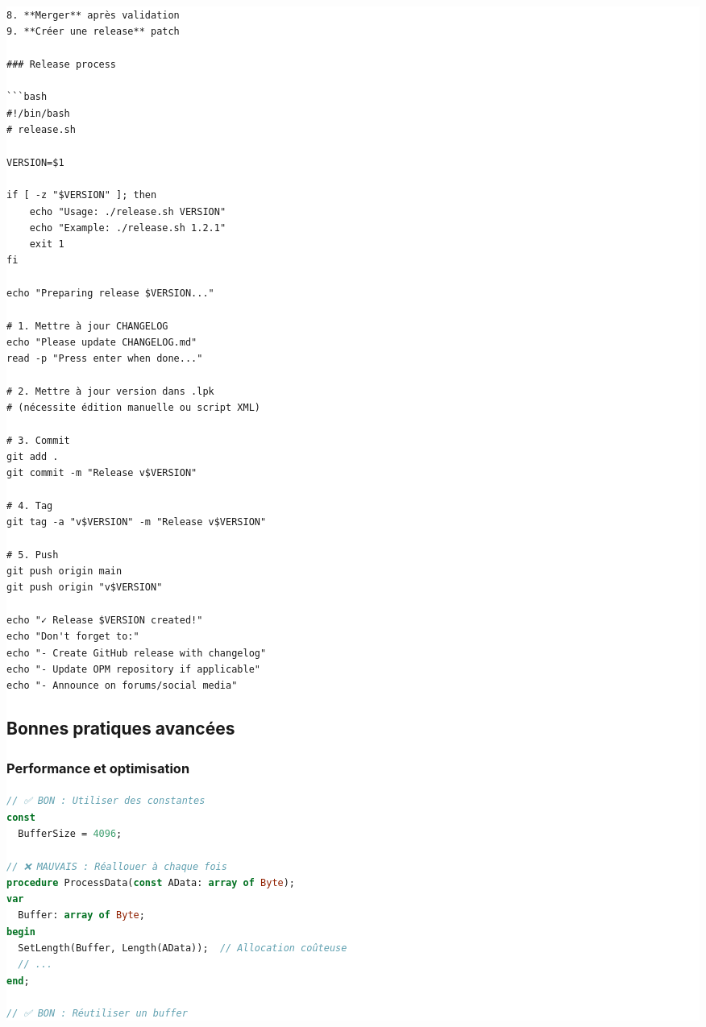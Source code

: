 ```
8. **Merger** après validation
9. **Créer une release** patch

### Release process

```bash
#!/bin/bash
# release.sh

VERSION=$1

if [ -z "$VERSION" ]; then
    echo "Usage: ./release.sh VERSION"
    echo "Example: ./release.sh 1.2.1"
    exit 1
fi

echo "Preparing release $VERSION..."

# 1. Mettre à jour CHANGELOG
echo "Please update CHANGELOG.md"
read -p "Press enter when done..."

# 2. Mettre à jour version dans .lpk
# (nécessite édition manuelle ou script XML)

# 3. Commit
git add .
git commit -m "Release v$VERSION"

# 4. Tag
git tag -a "v$VERSION" -m "Release v$VERSION"

# 5. Push
git push origin main
git push origin "v$VERSION"

echo "✓ Release $VERSION created!"
echo "Don't forget to:"
echo "- Create GitHub release with changelog"
echo "- Update OPM repository if applicable"
echo "- Announce on forums/social media"
```

## Bonnes pratiques avancées

### Performance et optimisation

```pascal
// ✅ BON : Utiliser des constantes
const
  BufferSize = 4096;

// ❌ MAUVAIS : Réallouer à chaque fois
procedure ProcessData(const AData: array of Byte);
var
  Buffer: array of Byte;
begin
  SetLength(Buffer, Length(AData));  // Allocation coûteuse
  // ...
end;

// ✅ BON : Réutiliser un buffer
```